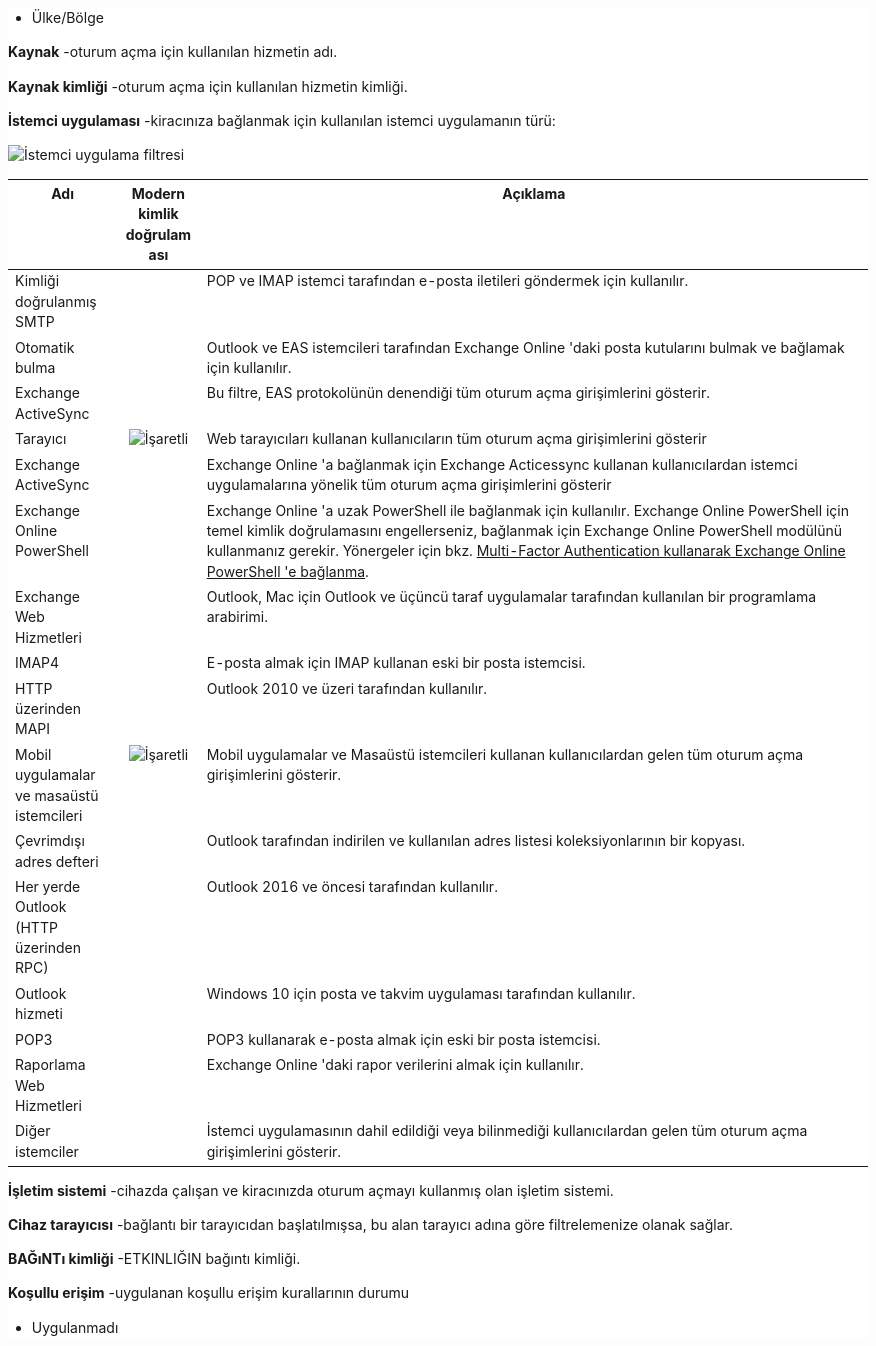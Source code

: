 - Ülke/Bölge


**Kaynak** -oturum açma için kullanılan hizmetin adı.


**Kaynak kimliği** -oturum açma için kullanılan hizmetin kimliği.


**İstemci uygulaması** -kiracınıza bağlanmak için kullanılan istemci uygulamanın türü:

![İstemci uygulama filtresi](./media/concept-sign-ins/client-app-filter.png)


|Adı|Modern kimlik doğrulaması|Açıklama|
|---|:-:|---|
|Kimliği doğrulanmış SMTP| |POP ve IMAP istemci tarafından e-posta iletileri göndermek için kullanılır.|
|Otomatik bulma| |Outlook ve EAS istemcileri tarafından Exchange Online 'daki posta kutularını bulmak ve bağlamak için kullanılır.|
|Exchange ActiveSync| |Bu filtre, EAS protokolünün denendiği tüm oturum açma girişimlerini gösterir.|
|Tarayıcı|![İşaretli](./media/concept-sign-ins/check.png)|Web tarayıcıları kullanan kullanıcıların tüm oturum açma girişimlerini gösterir|
|Exchange ActiveSync| | Exchange Online 'a bağlanmak için Exchange Acticessync kullanan kullanıcılardan istemci uygulamalarına yönelik tüm oturum açma girişimlerini gösterir|
|Exchange Online PowerShell| |Exchange Online 'a uzak PowerShell ile bağlanmak için kullanılır. Exchange Online PowerShell için temel kimlik doğrulamasını engellerseniz, bağlanmak için Exchange Online PowerShell modülünü kullanmanız gerekir. Yönergeler için bkz. [Multi-Factor Authentication kullanarak Exchange Online PowerShell 'e bağlanma](https://docs.microsoft.com/powershell/exchange/exchange-online/connect-to-exchange-online-powershell/mfa-connect-to-exchange-online-powershell).|
|Exchange Web Hizmetleri| |Outlook, Mac için Outlook ve üçüncü taraf uygulamalar tarafından kullanılan bir programlama arabirimi.|
|IMAP4| |E-posta almak için IMAP kullanan eski bir posta istemcisi.|
|HTTP üzerinden MAPI| |Outlook 2010 ve üzeri tarafından kullanılır.|
|Mobil uygulamalar ve masaüstü istemcileri|![İşaretli](./media/concept-sign-ins/check.png)|Mobil uygulamalar ve Masaüstü istemcileri kullanan kullanıcılardan gelen tüm oturum açma girişimlerini gösterir.|
|Çevrimdışı adres defteri| |Outlook tarafından indirilen ve kullanılan adres listesi koleksiyonlarının bir kopyası.|
|Her yerde Outlook (HTTP üzerinden RPC)| |Outlook 2016 ve öncesi tarafından kullanılır.|
|Outlook hizmeti| |Windows 10 için posta ve takvim uygulaması tarafından kullanılır.|
|POP3| |POP3 kullanarak e-posta almak için eski bir posta istemcisi.|
|Raporlama Web Hizmetleri| |Exchange Online 'daki rapor verilerini almak için kullanılır.|
|Diğer istemciler| |İstemci uygulamasının dahil edildiği veya bilinmediği kullanıcılardan gelen tüm oturum açma girişimlerini gösterir.|



**İşletim sistemi** -cihazda çalışan ve kiracınızda oturum açmayı kullanmış olan işletim sistemi. 


**Cihaz tarayıcısı** -bağlantı bir tarayıcıdan başlatılmışsa, bu alan tarayıcı adına göre filtrelemenize olanak sağlar.


**BAĞıNTı kimliği** -ETKINLIĞIN bağıntı kimliği.


**Koşullu erişim** -uygulanan koşullu erişim kurallarının durumu

- Uygulanmadı 
